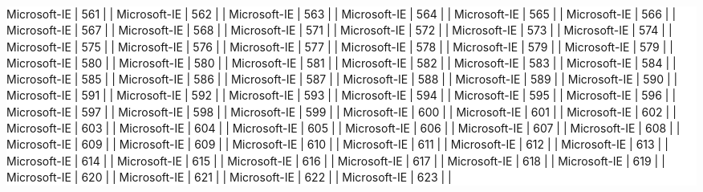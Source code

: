 Microsoft-IE  |  561       |                                      |
Microsoft-IE  |  562       |                                      |
Microsoft-IE  |  563       |                                      |
Microsoft-IE  |  564       |                                      |
Microsoft-IE  |  565       |                                      |
Microsoft-IE  |  566       |                                      |
Microsoft-IE  |  567       |                                      |
Microsoft-IE  |  568       |                                      |
Microsoft-IE  |  571       |                                      |
Microsoft-IE  |  572       |                                      |
Microsoft-IE  |  573       |                                      |
Microsoft-IE  |  574       |                                      |
Microsoft-IE  |  575       |                                      |
Microsoft-IE  |  576       |                                      |
Microsoft-IE  |  577       |                                      |
Microsoft-IE  |  578       |                                      |
Microsoft-IE  |  579       |                                      |
Microsoft-IE  |  579       |                                      |
Microsoft-IE  |  580       |                                      |
Microsoft-IE  |  580       |                                      |
Microsoft-IE  |  581       |                                      |
Microsoft-IE  |  582       |                                      |
Microsoft-IE  |  583       |                                      |
Microsoft-IE  |  584       |                                      |
Microsoft-IE  |  585       |                                      |
Microsoft-IE  |  586       |                                      |
Microsoft-IE  |  587       |                                      |
Microsoft-IE  |  588       |                                      |
Microsoft-IE  |  589       |                                      |
Microsoft-IE  |  590       |                                      |
Microsoft-IE  |  591       |                                      |
Microsoft-IE  |  592       |                                      |
Microsoft-IE  |  593       |                                      |
Microsoft-IE  |  594       |                                      |
Microsoft-IE  |  595       |                                      |
Microsoft-IE  |  596       |                                      |
Microsoft-IE  |  597       |                                      |
Microsoft-IE  |  598       |                                      |
Microsoft-IE  |  599       |                                      |
Microsoft-IE  |  600       |                                      |
Microsoft-IE  |  601       |                                      |
Microsoft-IE  |  602       |                                      |
Microsoft-IE  |  603       |                                      |
Microsoft-IE  |  604       |                                      |
Microsoft-IE  |  605       |                                      |
Microsoft-IE  |  606       |                                      |
Microsoft-IE  |  607       |                                      |
Microsoft-IE  |  608       |                                      |
Microsoft-IE  |  609       |                                      |
Microsoft-IE  |  609       |                                      |
Microsoft-IE  |  610       |                                      |
Microsoft-IE  |  611       |                                      |
Microsoft-IE  |  612       |                                      |
Microsoft-IE  |  613       |                                      |
Microsoft-IE  |  614       |                                      |
Microsoft-IE  |  615       |                                      |
Microsoft-IE  |  616       |                                      |
Microsoft-IE  |  617       |                                      |
Microsoft-IE  |  618       |                                      |
Microsoft-IE  |  619       |                                      |
Microsoft-IE  |  620       |                                      |
Microsoft-IE  |  621       |                                      |
Microsoft-IE  |  622       |                                      |
Microsoft-IE  |  623       |                                      |